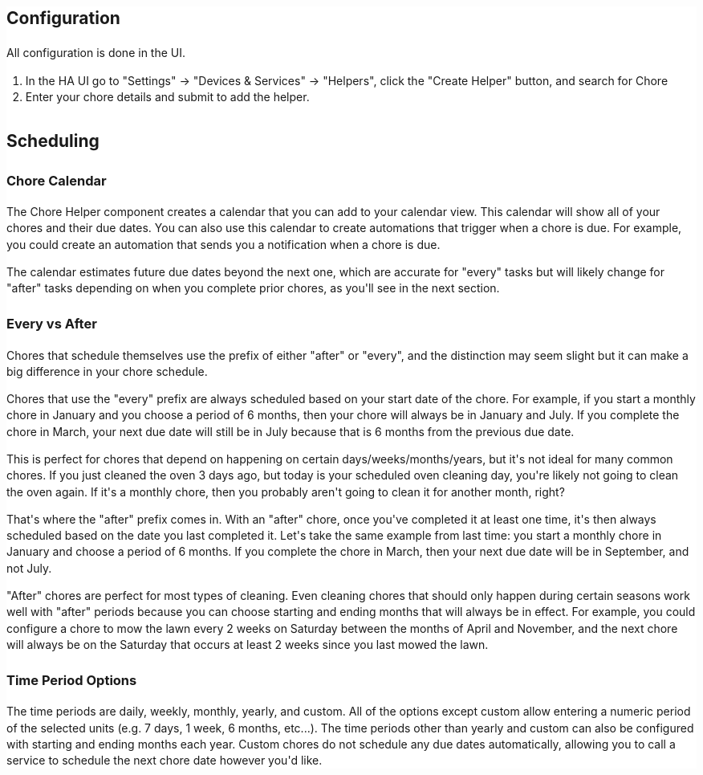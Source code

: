 
## Configuration

All configuration is done in the UI.

1. In the HA UI go to "Settings" -> "Devices & Services" -> "Helpers", click the "Create Helper" button, and search for Chore
2. Enter your chore details and submit to add the helper.

## Scheduling

### Chore Calendar

The Chore Helper component creates a calendar that you can add to your calendar view. This calendar will show all of your chores and their due dates. You can also use this calendar to create automations that trigger when a chore is due. For example, you could create an automation that sends you a notification when a chore is due.

The calendar estimates future due dates beyond the next one, which are accurate for "every" tasks but will likely change for "after" tasks depending on when you complete prior chores, as you'll see in the next section.

### Every vs After

Chores that schedule themselves use the prefix of either "after" or "every", and the distinction may seem slight but it can make a big difference in your chore schedule.

Chores that use the "every" prefix are always scheduled based on your start date of the chore. For example, if you start a monthly chore in January and you choose a period of 6 months, then your chore will always be in January and July. If you complete the chore in March, your next due date will still be in July because that is 6 months from the previous due date.

This is perfect for chores that depend on happening on certain days/weeks/months/years, but it's not ideal for many common chores. If you just cleaned the oven 3 days ago, but today is your scheduled oven cleaning day, you're likely not going to clean the oven again. If it's a monthly chore, then you probably aren't going to clean it for another month, right?

That's where the "after" prefix comes in. With an "after" chore, once you've completed it at least one time, it's then always scheduled based on the date you last completed it. Let's take the same example from last time: you start a monthly chore in January and choose a period of 6 months. If you complete the chore in March, then your next due date will be in September, and not July.

"After" chores are perfect for most types of cleaning. Even cleaning chores that should only happen during certain seasons work well with "after" periods because you can choose starting and ending months that will always be in effect. For example, you could configure a chore to mow the lawn every 2 weeks on Saturday between the months of April and November, and the next chore will always be on the Saturday that occurs at least 2 weeks since you last mowed the lawn.

### Time Period Options

The time periods are daily, weekly, monthly, yearly, and custom. All of the options except custom allow entering a numeric period of the selected units (e.g. 7 days, 1 week, 6 months, etc...). The time periods other than yearly and custom can also be configured with starting and ending months each year. Custom chores do not schedule any due dates automatically, allowing you to call a service to schedule the next chore date however you'd like.

